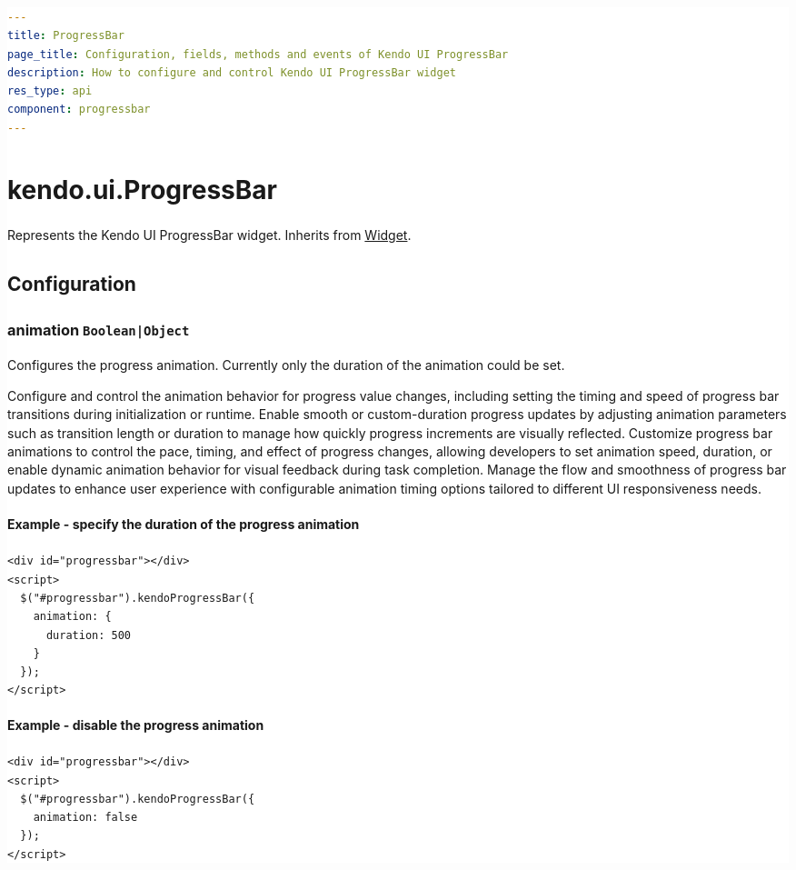 ```yaml
---
title: ProgressBar
page_title: Configuration, fields, methods and events of Kendo UI ProgressBar
description: How to configure and control Kendo UI ProgressBar widget
res_type: api
component: progressbar
---
```


# kendo.ui.ProgressBar

Represents the Kendo UI ProgressBar widget. Inherits from [Widget](/api/javascript/ui/widget).

## Configuration

### animation `Boolean|Object`

Configures the progress animation. Currently only the duration of the animation could be set.


<div class="meta-api-description">
Configure and control the animation behavior for progress value changes, including setting the timing and speed of progress bar transitions during initialization or runtime. Enable smooth or custom-duration progress updates by adjusting animation parameters such as transition length or duration to manage how quickly progress increments are visually reflected. Customize progress bar animations to control the pace, timing, and effect of progress changes, allowing developers to set animation speed, duration, or enable dynamic animation behavior for visual feedback during task completion. Manage the flow and smoothness of progress bar updates to enhance user experience with configurable animation timing options tailored to different UI responsiveness needs.
</div>

#### Example - specify the duration of the progress animation

	<div id="progressbar"></div>
	<script>
	  $("#progressbar").kendoProgressBar({
	    animation: {
	      duration: 500
	    }
	  });
	</script>

#### Example - disable the progress animation

	<div id="progressbar"></div>
	<script>
	  $("#progressbar").kendoProgressBar({
	    animation: false
	  });
	</script>

